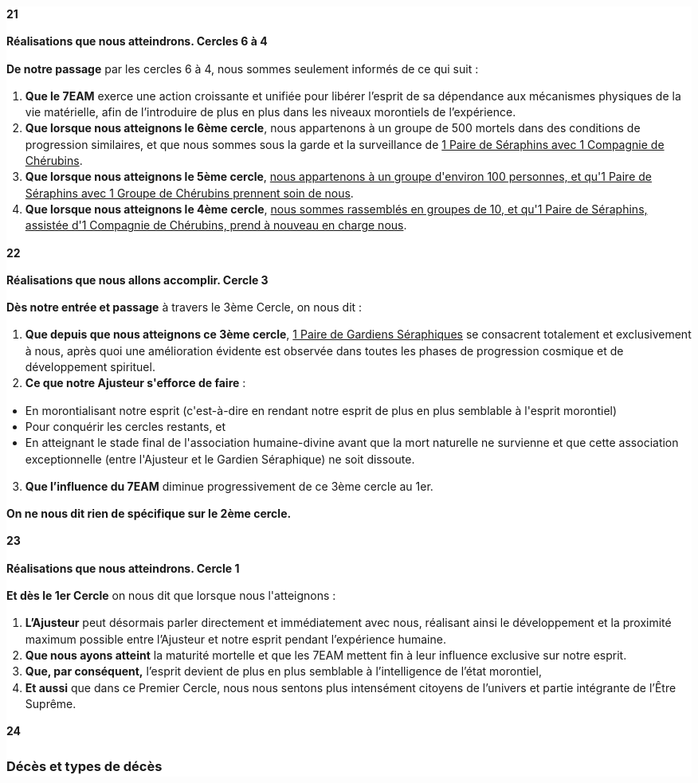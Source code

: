 **21**

**Réalisations que nous atteindrons. Cercles 6 à 4**

**De notre passage** par les cercles 6 à 4, nous sommes seulement informés de ce qui suit :

1. **Que le 7EAM** exerce une action croissante et unifiée pour libérer l’esprit de sa dépendance aux mécanismes physiques de la vie matérielle, afin de l’introduire de plus en plus dans les niveaux morontiels de l’expérience.
2. **Que lorsque nous atteignons le 6ème cercle**, nous appartenons à un groupe de 500 mortels dans des conditions de progression similaires, et que nous sommes sous la garde et la surveillance de <ins>1 Paire de Séraphins avec 1 Compagnie de Chérubins</ins>.
3. **Que lorsque nous atteignons le 5ème cercle**, <ins>nous appartenons à un groupe d'environ 100 personnes, et qu'1 Paire de Séraphins avec 1 Groupe de Chérubins prennent soin de nous</ins>.
4. **Que lorsque nous atteignons le 4ème cercle**, <ins>nous sommes rassemblés en groupes de 10, et qu'1 Paire de Séraphins, assistée d'1 Compagnie de Chérubins, prend à nouveau en charge nous</ins>.

**22**

**Réalisations que nous allons accomplir. Cercle 3**

**Dès notre entrée et passage** à travers le 3ème Cercle, on nous dit :

1. **Que depuis que nous atteignons ce 3ème cercle**, <ins>1 Paire de Gardiens Séraphiques</ins> se consacrent totalement et exclusivement à nous, après quoi une amélioration évidente est observée dans toutes les phases de progression cosmique et de développement spirituel.
2. **Ce que notre Ajusteur s'efforce de faire** :
  - En morontialisant notre esprit (c'est-à-dire en rendant notre esprit de plus en plus semblable à l'esprit morontiel)
  - Pour conquérir les cercles restants, et
  - En atteignant le stade final de l'association humaine-divine avant que la mort naturelle ne survienne et que cette association exceptionnelle (entre l'Ajusteur et le Gardien Séraphique) ne soit dissoute.
3. **Que l’influence du 7EAM** diminue progressivement de ce 3ème cercle au 1er.

**On ne nous dit rien de spécifique sur le 2ème cercle.**

**23**

**Réalisations que nous atteindrons. Cercle 1**

**Et dès le 1er Cercle** on nous dit que lorsque nous l'atteignons :

1. **L’Ajusteur** peut désormais parler directement et immédiatement avec nous, réalisant ainsi le développement et la proximité maximum possible entre l’Ajusteur et notre esprit pendant l’expérience humaine.
2. **Que nous ayons atteint** la maturité mortelle et que les 7EAM mettent fin à leur influence exclusive sur notre esprit.
3. **Que, par conséquent,** l’esprit devient de plus en plus semblable à l’intelligence de l’état morontiel,
4. **Et aussi** que dans ce Premier Cercle, nous nous sentons plus intensément citoyens de l’univers et partie intégrante de l’Être Suprême.

**24**

### Décès et types de décès
